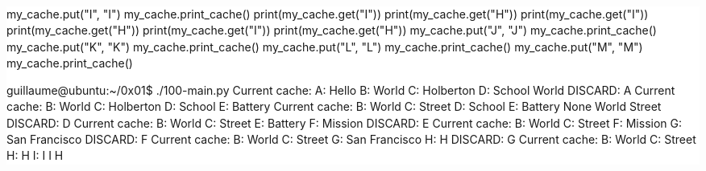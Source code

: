 my_cache.put("I", "I")
my_cache.print_cache()
print(my_cache.get("I"))
print(my_cache.get("H"))
print(my_cache.get("I"))
print(my_cache.get("H"))
print(my_cache.get("I"))
print(my_cache.get("H"))
my_cache.put("J", "J")
my_cache.print_cache()
my_cache.put("K", "K")
my_cache.print_cache()
my_cache.put("L", "L")
my_cache.print_cache()
my_cache.put("M", "M")
my_cache.print_cache()

guillaume@ubuntu:~/0x01$ ./100-main.py
Current cache:
A: Hello
B: World
C: Holberton
D: School
World
DISCARD: A
Current cache:
B: World
C: Holberton
D: School
E: Battery
Current cache:
B: World
C: Street
D: School
E: Battery
None
World
Street
DISCARD: D
Current cache:
B: World
C: Street
E: Battery
F: Mission
DISCARD: E
Current cache:
B: World
C: Street
F: Mission
G: San Francisco
DISCARD: F
Current cache:
B: World
C: Street
G: San Francisco
H: H
DISCARD: G
Current cache:
B: World
C: Street
H: H
I: I
I
H